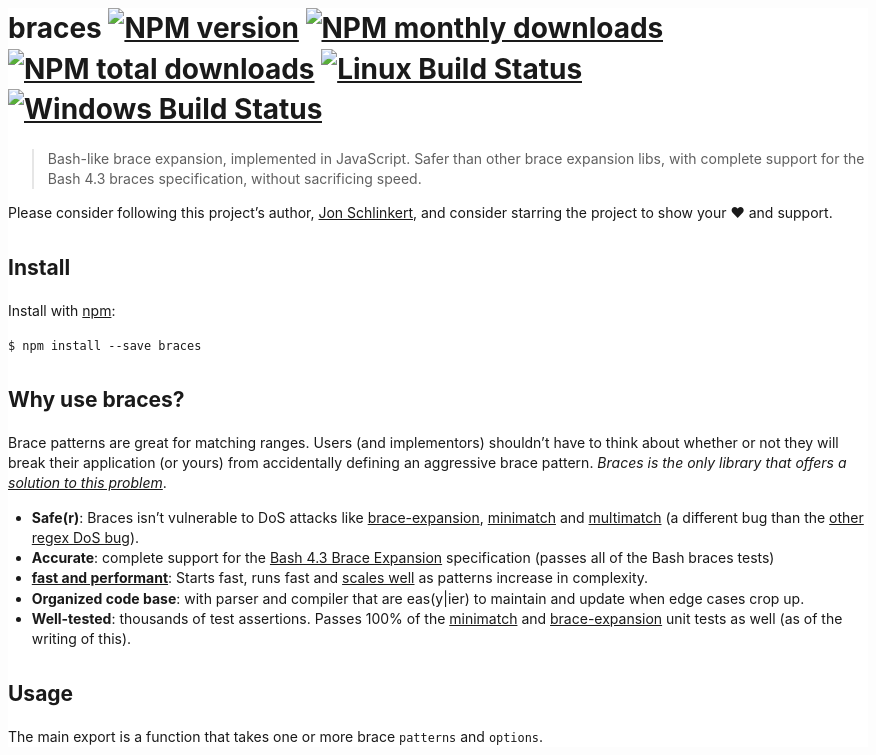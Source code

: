 braces [![NPM version](https://img.shields.io/npm/v/braces.svg?style=flat)](https://www.npmjs.com/package/braces) [![NPM monthly downloads](https://img.shields.io/npm/dm/braces.svg?style=flat)](https://npmjs.org/package/braces) [![NPM total downloads](https://img.shields.io/npm/dt/braces.svg?style=flat)](https://npmjs.org/package/braces) [![Linux Build Status](https://img.shields.io/travis/micromatch/braces.svg?style=flat&label=Travis)](https://travis-ci.org/micromatch/braces) [![Windows Build Status](https://img.shields.io/appveyor/ci/micromatch/braces.svg?style=flat&label=AppVeyor)](https://ci.appveyor.com/project/micromatch/braces)
==================================================================================================================================================================================================================================================================================================================================================================================================================================================================================================================================================================================================================================================================

> Bash-like brace expansion, implemented in JavaScript. Safer than other brace expansion libs, with complete support for the Bash 4.3 braces specification, without sacrificing speed.

Please consider following this project’s author, [Jon Schlinkert](https://github.com/jonschlinkert), and consider starring the project to show your :heart: and support.

Install
-------

Install with [npm](https://www.npmjs.com/):

    $ npm install --save braces

Why use braces?
---------------

Brace patterns are great for matching ranges. Users (and implementors) shouldn’t have to think about whether or not they will break their application (or yours) from accidentally defining an aggressive brace pattern. *Braces is the only library that offers a [solution to this problem](#performance)*.

-   **Safe(r)**: Braces isn’t vulnerable to DoS attacks like [brace-expansion](https://github.com/juliangruber/brace-expansion), [minimatch](https://github.com/isaacs/minimatch) and [multimatch](https://github.com/sindresorhus/multimatch) (a different bug than the [other regex DoS bug](https://medium.com/node-security/minimatch-redos-vulnerability-590da24e6d3c#.jew0b6mpc)).
-   **Accurate**: complete support for the [Bash 4.3 Brace Expansion](www.gnu.org/software/bash/) specification (passes all of the Bash braces tests)
-   **[fast and performant](#benchmarks)**: Starts fast, runs fast and [scales well](#performance) as patterns increase in complexity.
-   **Organized code base**: with parser and compiler that are eas(y|ier) to maintain and update when edge cases crop up.
-   **Well-tested**: thousands of test assertions. Passes 100% of the [minimatch](https://github.com/isaacs/minimatch) and [brace-expansion](https://github.com/juliangruber/brace-expansion) unit tests as well (as of the writing of this).

Usage
-----

The main export is a function that takes one or more brace `patterns` and `options`.
